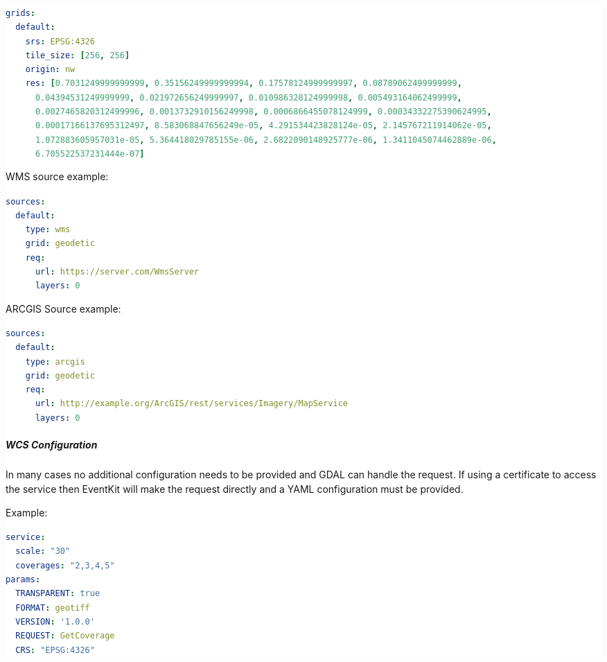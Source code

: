 ```yml
grids:
  default:
    srs: EPSG:4326
    tile_size: [256, 256]
    origin: nw
    res: [0.7031249999999999, 0.35156249999999994, 0.17578124999999997, 0.08789062499999999,
      0.04394531249999999, 0.021972656249999997, 0.010986328124999998, 0.005493164062499999,
      0.0027465820312499996, 0.0013732910156249998, 0.0006866455078124999, 0.00034332275390624995,
      0.00017166137695312497, 8.583068847656249e-05, 4.291534423828124e-05, 2.145767211914062e-05,
      1.072883605957031e-05, 5.364418029785155e-06, 2.6822090148925777e-06, 1.3411045074462889e-06,
      6.705522537231444e-07]
```

WMS source example:

```yml
sources:
  default:
    type: wms
    grid: geodetic
    req:
      url: https://server.com/WmsServer
      layers: 0
```

ARCGIS Source example:

```yml
sources:
  default:
    type: arcgis
    grid: geodetic
    req:
      url: http://example.org/ArcGIS/rest/services/Imagery/MapService
      layers: 0
```

##### WCS Configuration

In many cases no additional configuration needs to be provided and GDAL can handle the request.  If using a certificate to access the service then EventKit will make the request directly and a YAML configuration must be provided.

Example:

```yml
service:
  scale: "30"
  coverages: "2,3,4,5"
params:
  TRANSPARENT: true
  FORMAT: geotiff
  VERSION: '1.0.0'
  REQUEST: GetCoverage
  CRS: "EPSG:4326"
```
